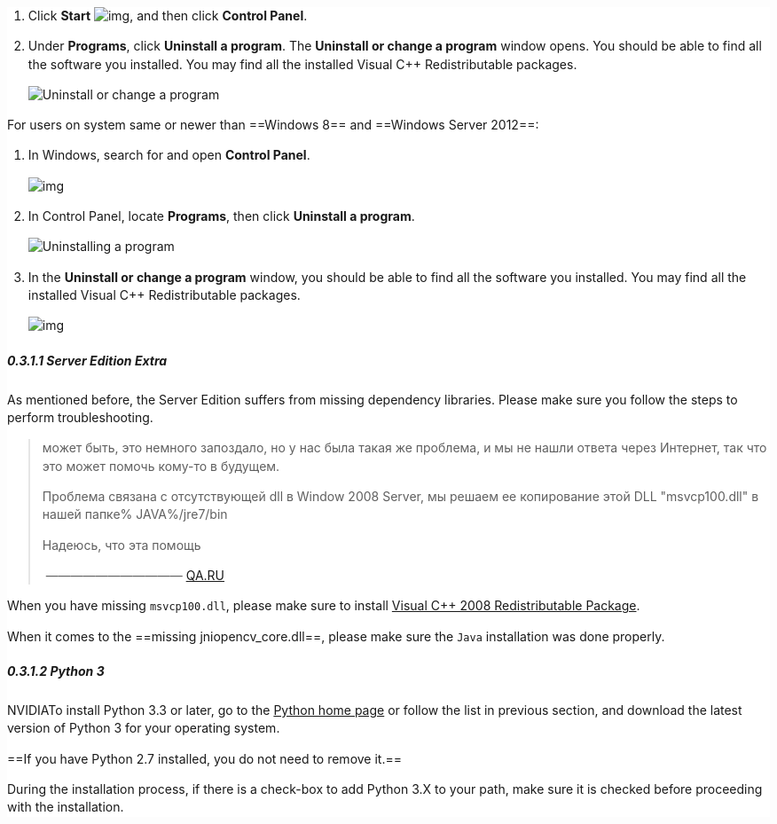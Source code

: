 1. Click **Start** ![img](https://support.hp.com/doc-images/358/c00850235.gif), and then click **Control Panel**.

2. Under **Programs**, click **Uninstall a program**. The **Uninstall or change a program** window opens. You should be able to find all the software you installed. You may find all the installed Visual C++ Redistributable packages.

   ![Uninstall or change a program](https://support.hp.com/doc-images/923/c01860850.gif)

For users on system same or newer than ==Windows 8== and ==Windows Server 2012==:

1. In Windows, search for and open **Control Panel**. 

   ![img](https://www.howtogeek.com/wp-content/uploads/2018/01/ximg_5a4d2246d7723.png.pagespeed.gp+jp+jw+pj+ws+js+rj+rp+rw+ri+cp+md.ic.GcnMRenyUI.png)

2. In Control Panel, locate **Programs**, then click **Uninstall a program**.

   ![Uninstalling a program](https://support.hp.com/doc-images/602/c05810501.jpg)

3. In the **Uninstall or change a program** window, you should be able to find all the software you installed. You may find all the installed Visual C++ Redistributable packages.

   ![img](https://www.howtogeek.com/wp-content/uploads/2018/01/ximg_5a4d2202e99b6.png.pagespeed.gp+jp+jw+pj+ws+js+rj+rp+rw+ri+cp+md.ic.r7U6AjgjZk.png)

##### 0.3.1.1 Server Edition Extra

As mentioned before, the Server Edition suffers from missing dependency libraries. Please make sure you follow the steps to perform troubleshooting.

> может быть, это немного запоздало, но у нас была такая же проблема, и мы не нашли ответа через Интернет, так что это может помочь кому-то в будущем.
>
> Проблема связана с отсутствующей dll в Window 2008 Server, мы решаем ее копирование этой DLL "msvcp100.dll" в нашей папке% JAVA%/jre7/bin
>
> Надеюсь, что эта помощь
>
> ​																				 ——————————— [QA.RU](<http://qaru.site/questions/7197391/jboss-under-win-server-2008-with-opencv-242>)

When you have missing `msvcp100.dll`, please make sure to install [Visual C++ 2008 Redistributable Package](<https://www.microsoft.com/en-us/download/details.aspx?id=29>). 

When it comes to the ==missing jniopencv_core.dll==, please make sure the `Java` installation was done properly.

##### 0.3.1.2 Python 3

NVIDIATo install Python 3.3 or later, go to the [Python home page](https://www.python.org/) or follow the list in previous section, and download the latest version of Python 3 for your operating system.

==If you have Python 2.7 installed, you do not need to remove it.==

During the installation process, if there is a check-box to add Python 3.X to your path, make sure it is checked before proceeding with the installation.
